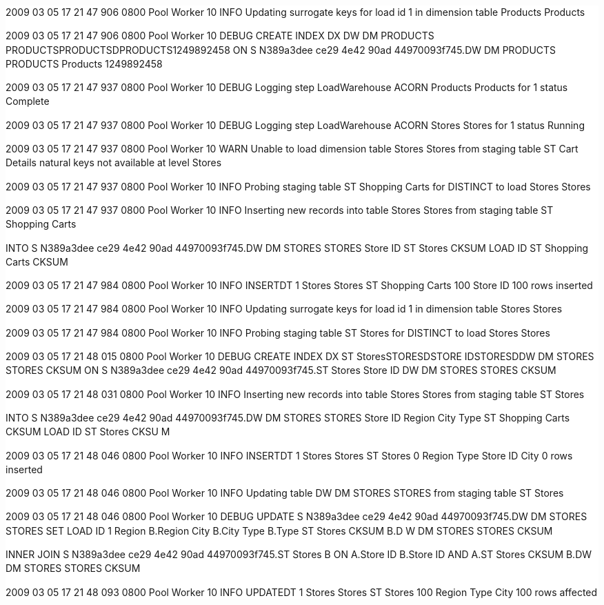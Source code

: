 2009 03 05 17 21 47 906 0800 Pool Worker 10 INFO Updating surrogate keys for load id 1 in dimension table Products Products

2009 03 05 17 21 47 906 0800 Pool Worker 10 DEBUG CREATE INDEX DX DW DM PRODUCTS PRODUCTSPRODUCTSDPRODUCTS1249892458 ON S N389a3dee ce29 4e42 90ad 44970093f745.DW DM PRODUCTS PRODUCTS Products 1249892458 

2009 03 05 17 21 47 937 0800 Pool Worker 10 DEBUG Logging step LoadWarehouse ACORN Products Products for 1 status Complete

2009 03 05 17 21 47 937 0800 Pool Worker 10 DEBUG Logging step LoadWarehouse ACORN Stores Stores for 1 status Running

2009 03 05 17 21 47 937 0800 Pool Worker 10 WARN Unable to load dimension table Stores Stores from staging table ST Cart Details natural keys not available at level Stores

2009 03 05 17 21 47 937 0800 Pool Worker 10 INFO Probing staging table ST Shopping Carts for DISTINCT to load Stores Stores

2009 03 05 17 21 47 937 0800 Pool Worker 10 INFO Inserting new records into table Stores Stores from staging table ST Shopping Carts

INTO S N389a3dee ce29 4e42 90ad 44970093f745.DW DM STORES STORES Store ID ST Stores CKSUM LOAD ID ST Shopping Carts CKSUM 

2009 03 05 17 21 47 984 0800 Pool Worker 10 INFO INSERTDT 1 Stores Stores ST Shopping Carts 100 Store ID 100 rows inserted

2009 03 05 17 21 47 984 0800 Pool Worker 10 INFO Updating surrogate keys for load id 1 in dimension table Stores Stores

2009 03 05 17 21 47 984 0800 Pool Worker 10 INFO Probing staging table ST Stores for DISTINCT to load Stores Stores

2009 03 05 17 21 48 015 0800 Pool Worker 10 DEBUG CREATE INDEX DX ST StoresSTORESDSTORE IDSTORESDDW DM STORES STORES CKSUM ON S N389a3dee ce29 4e42 90ad 44970093f745.ST Stores Store ID DW DM STORES STORES CKSUM 

2009 03 05 17 21 48 031 0800 Pool Worker 10 INFO Inserting new records into table Stores Stores from staging table ST Stores

INTO S N389a3dee ce29 4e42 90ad 44970093f745.DW DM STORES STORES Store ID Region City Type ST Shopping Carts CKSUM LOAD ID ST Stores CKSU M 

2009 03 05 17 21 48 046 0800 Pool Worker 10 INFO INSERTDT 1 Stores Stores ST Stores 0 Region Type Store ID City 0 rows inserted

2009 03 05 17 21 48 046 0800 Pool Worker 10 INFO Updating table DW DM STORES STORES from staging table ST Stores

2009 03 05 17 21 48 046 0800 Pool Worker 10 DEBUG UPDATE S N389a3dee ce29 4e42 90ad 44970093f745.DW DM STORES STORES SET LOAD ID 1 Region B.Region City B.City Type B.Type ST Stores CKSUM B.D W DM STORES STORES CKSUM 

INNER JOIN S N389a3dee ce29 4e42 90ad 44970093f745.ST Stores B ON A.Store ID B.Store ID AND A.ST Stores CKSUM B.DW DM STORES STORES CKSUM 

2009 03 05 17 21 48 093 0800 Pool Worker 10 INFO UPDATEDT 1 Stores Stores ST Stores 100 Region Type City 100 rows affected
